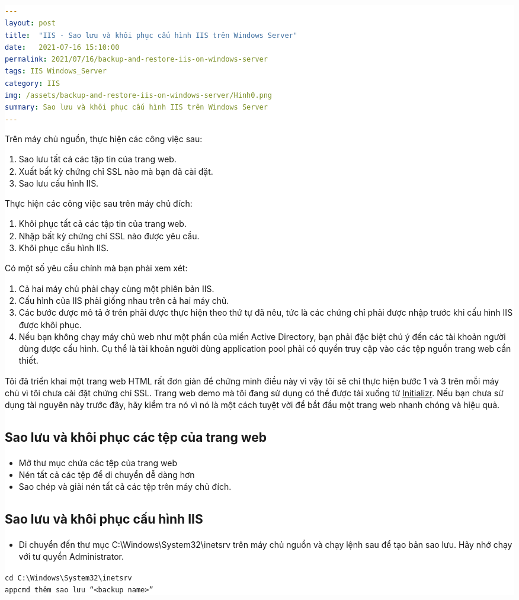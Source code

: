 ```yaml
---
layout: post
title:  "IIS - Sao lưu và khôi phục cấu hình IIS trên Windows Server"
date:   2021-07-16 15:10:00
permalink: 2021/07/16/backup-and-restore-iis-on-windows-server
tags: IIS Windows_Server
category: IIS
img: /assets/backup-and-restore-iis-on-windows-server/Hinh0.png
summary: Sao lưu và khôi phục cấu hình IIS trên Windows Server
---
```


Trên máy chủ nguồn, thực hiện các công việc sau:

1. Sao lưu tất cả các tập tin của trang web.
2. Xuất bất kỳ chứng chỉ SSL nào mà bạn đã cài đặt.
3. Sao lưu cấu hình IIS.

Thực hiện các công việc sau trên máy chủ đích:

1. Khôi phục tất cả các tập tin của trang web.
2. Nhập bất kỳ chứng chỉ SSL nào được yêu cầu.
3. Khôi phục cấu hình IIS.

Có một số yêu cầu chính mà bạn phải xem xét:

1. Cả hai máy chủ phải chạy cùng một phiên bản IIS.
2. Cấu hình của IIS phải giống nhau trên cả hai máy chủ.
3. Các bước được mô tả ở trên phải được thực hiện theo thứ tự đã nêu, tức là các chứng chỉ phải được nhập trước khi cấu hình IIS được khôi phục.
4. Nếu bạn không chạy máy chủ web như một phần của miền Active Directory, bạn phải đặc biệt chú ý đến các tài khoản người dùng được cấu hình. Cụ thể là tài khoản người dùng  application pool phải có quyền truy cập vào các tệp nguồn trang web cần thiết.

Tôi đã triển khai một trang web HTML rất đơn giản để chứng minh điều này vì vậy tôi sẽ chỉ thực hiện bước 1 và 3 trên mỗi máy chủ vì tôi chưa cài đặt chứng chỉ SSL. Trang web demo mà tôi đang sử dụng có thể được tải xuống từ [Initializr](http://www.initializr.com/). Nếu bạn chưa sử dụng tài nguyên này trước đây, hãy kiểm tra nó vì nó là một cách tuyệt vời để bắt đầu một trang web nhanh chóng và hiệu quả.

## Sao lưu và khôi phục các tệp của trang web ##

- Mở thư mục chứa các tệp của trang web
- Nén tất cả các tệp để di chuyển dễ dàng hơn
- Sao chép và giải nén tất cả các tệp trên máy chủ đích.

## Sao lưu và khôi phục cấu hình IIS ##

- Di chuyển đến thư mục C:\Windows\System32\inetsrv trên máy chủ nguồn và chạy lệnh sau để tạo bản sao lưu. Hãy nhớ chạy với tư quyền Administrator.

```
cd C:\Windows\System32\inetsrv
appcmd thêm sao lưu “<backup name>”
```
